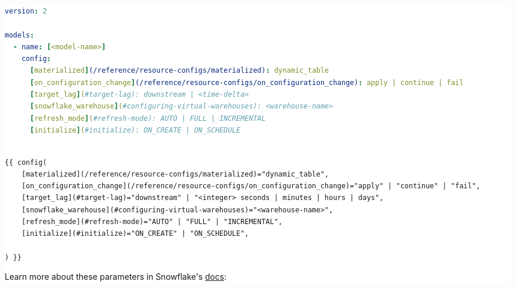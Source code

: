 </File>

</TabItem>


<TabItem value="property-yaml">

<File name='models/properties.yml'>

```yaml
version: 2

models:
  - name: [<model-name>]
    config:
      [materialized](/reference/resource-configs/materialized): dynamic_table
      [on_configuration_change](/reference/resource-configs/on_configuration_change): apply | continue | fail
      [target_lag](#target-lag): downstream | <time-delta>
      [snowflake_warehouse](#configuring-virtual-warehouses): <warehouse-name>
      [refresh_mode](#refresh-mode): AUTO | FULL | INCREMENTAL 
      [initialize](#initialize): ON_CREATE | ON_SCHEDULE 

```

</File>

</TabItem>


<TabItem value="config">

<File name='models/<model_name>.sql'>

```jinja

{{ config(
    [materialized](/reference/resource-configs/materialized)="dynamic_table",
    [on_configuration_change](/reference/resource-configs/on_configuration_change)="apply" | "continue" | "fail",
    [target_lag](#target-lag)="downstream" | "<integer> seconds | minutes | hours | days",
    [snowflake_warehouse](#configuring-virtual-warehouses)="<warehouse-name>",
    [refresh_mode](#refresh-mode)="AUTO" | "FULL" | "INCREMENTAL",
    [initialize](#initialize)="ON_CREATE" | "ON_SCHEDULE", 

) }}

```

</File>

</TabItem>

</Tabs>

</VersionBlock>

Learn more about these parameters in Snowflake's [docs](https://docs.snowflake.com/en/sql-reference/sql/create-dynamic-table):

